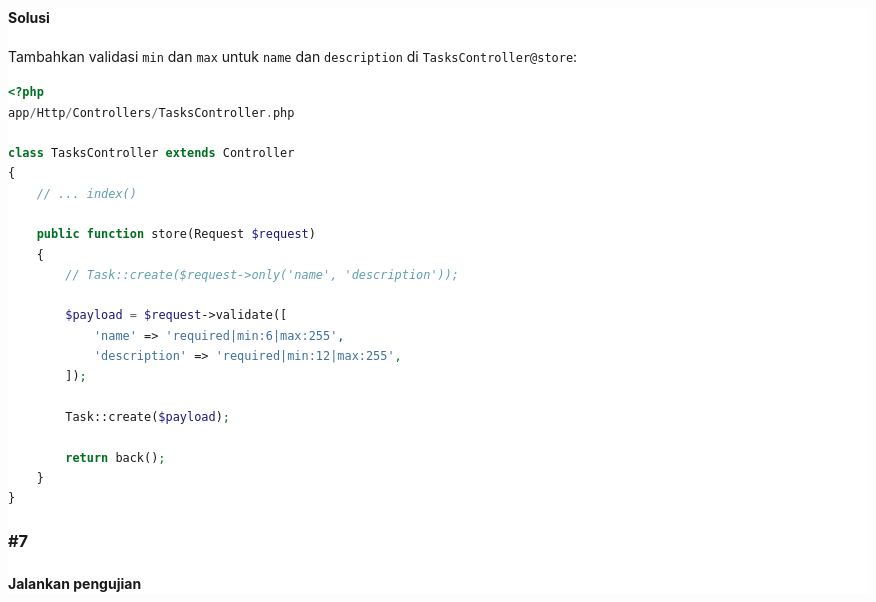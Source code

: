 
#### Solusi
Tambahkan validasi `min` dan `max` untuk `name` dan `description` di `TasksController@store`:
```php
<?php
app/Http/Controllers/TasksController.php

class TasksController extends Controller
{
    // ... index()

    public function store(Request $request)
    {
        // Task::create($request->only('name', 'description'));

        $payload = $request->validate([
            'name' => 'required|min:6|max:255',
            'description' => 'required|min:12|max:255',
        ]);

        Task::create($payload);

        return back();
    }
}
```

### #7
#### Jalankan pengujian